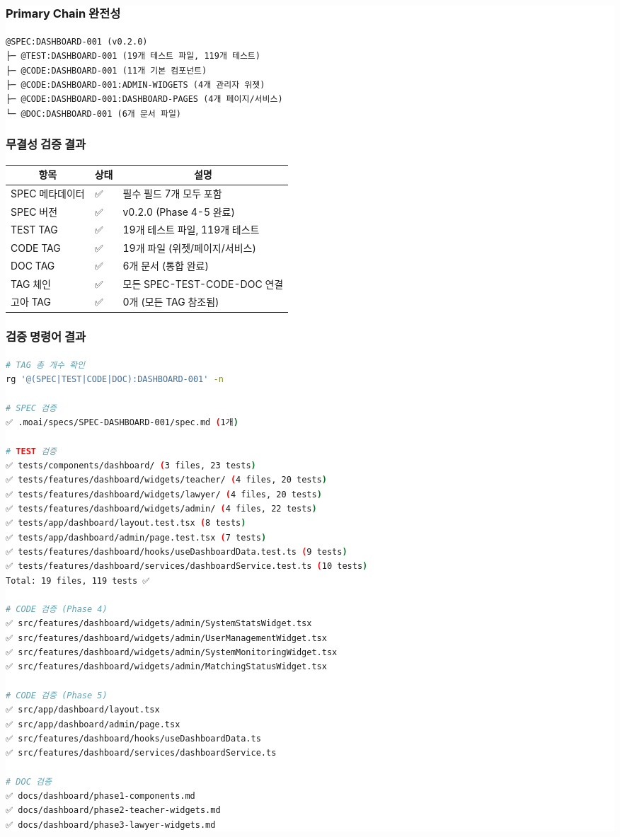 ### Primary Chain 완전성

```
@SPEC:DASHBOARD-001 (v0.2.0)
├─ @TEST:DASHBOARD-001 (19개 테스트 파일, 119개 테스트)
├─ @CODE:DASHBOARD-001 (11개 기본 컴포넌트)
├─ @CODE:DASHBOARD-001:ADMIN-WIDGETS (4개 관리자 위젯)
├─ @CODE:DASHBOARD-001:DASHBOARD-PAGES (4개 페이지/서비스)
└─ @DOC:DASHBOARD-001 (6개 문서 파일)
```

### 무결성 검증 결과

| 항목 | 상태 | 설명 |
|------|------|------|
| SPEC 메타데이터 | ✅ | 필수 필드 7개 모두 포함 |
| SPEC 버전 | ✅ | v0.2.0 (Phase 4-5 완료) |
| TEST TAG | ✅ | 19개 테스트 파일, 119개 테스트 |
| CODE TAG | ✅ | 19개 파일 (위젯/페이지/서비스) |
| DOC TAG | ✅ | 6개 문서 (통합 완료) |
| TAG 체인 | ✅ | 모든 SPEC-TEST-CODE-DOC 연결 |
| 고아 TAG | ✅ | 0개 (모든 TAG 참조됨) |

### 검증 명령어 결과

```bash
# TAG 총 개수 확인
rg '@(SPEC|TEST|CODE|DOC):DASHBOARD-001' -n

# SPEC 검증
✅ .moai/specs/SPEC-DASHBOARD-001/spec.md (1개)

# TEST 검증
✅ tests/components/dashboard/ (3 files, 23 tests)
✅ tests/features/dashboard/widgets/teacher/ (4 files, 20 tests)
✅ tests/features/dashboard/widgets/lawyer/ (4 files, 20 tests)
✅ tests/features/dashboard/widgets/admin/ (4 files, 22 tests)
✅ tests/app/dashboard/layout.test.tsx (8 tests)
✅ tests/app/dashboard/admin/page.test.tsx (7 tests)
✅ tests/features/dashboard/hooks/useDashboardData.test.ts (9 tests)
✅ tests/features/dashboard/services/dashboardService.test.ts (10 tests)
Total: 19 files, 119 tests ✅

# CODE 검증 (Phase 4)
✅ src/features/dashboard/widgets/admin/SystemStatsWidget.tsx
✅ src/features/dashboard/widgets/admin/UserManagementWidget.tsx
✅ src/features/dashboard/widgets/admin/SystemMonitoringWidget.tsx
✅ src/features/dashboard/widgets/admin/MatchingStatusWidget.tsx

# CODE 검증 (Phase 5)
✅ src/app/dashboard/layout.tsx
✅ src/app/dashboard/admin/page.tsx
✅ src/features/dashboard/hooks/useDashboardData.ts
✅ src/features/dashboard/services/dashboardService.ts

# DOC 검증
✅ docs/dashboard/phase1-components.md
✅ docs/dashboard/phase2-teacher-widgets.md
✅ docs/dashboard/phase3-lawyer-widgets.md
```